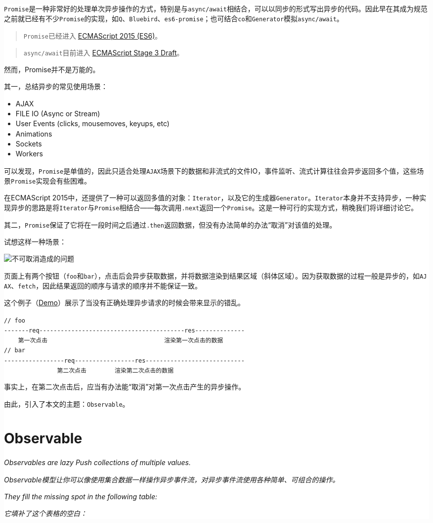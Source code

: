 `Promise`是一种非常好的处理单次异步操作的方式，特别是与`async/await`相结合，可以以同步的形式写出异步的代码。因此早在其成为规范之前就已经有不少`Promise`的实现，如`Q`、`Bluebird`、`es6-promise`；也可结合`co`和`Generator`模拟`async/await`。

>`Promise`已经进入 [ECMAScript 2015 (ES6)](http://www.ecma-international.org/ecma-262/6.0/#sec-promise-objects)。

>`async/await`目前进入 [ECMAScript Stage 3 Draft](https://tc39.github.io/ecmascript-asyncawait/#async-function-definitions)。

然而，Promise并不是万能的。

其一，总结异步的常见使用场景：

* AJAX
* FILE IO (Async or Stream)
* User Events (clicks, mousemoves, keyups, etc)
* Animations
* Sockets
* Workers

可以发现，`Promise`是单值的，因此只适合处理`AJAX`场景下的数据和非流式的文件IO，事件监听、流式计算往往会异步返回多个值，这些场景`Promise`实现会有些困难。

在ECMAScript 2015中，还提供了一种可以返回多值的对象：`Iterator`，以及它的生成器`Generator`。`Iterator`本身并不支持异步，一种实现异步的思路是将`Iterator`与`Promise`相结合——每次调用`.next`返回一个`Promise`。这是一种可行的实现方式，稍晚我们将详细讨论它。

其二，`Promise`保证了它将在一段时间之后通过`.then`返回数据，但没有办法简单的办法“取消”对该值的处理。

试想这样一种场景：

![不可取消造成的问题](https://cloud.githubusercontent.com/assets/1812118/20671603/ef197f62-b5b8-11e6-9fe0-7f251b41ef74.png)

页面上有两个按钮（`foo`和`bar`），点击后会异步获取数据，并将数据渲染到结果区域（斜体区域）。因为获取数据的过程一般是异步的，如`AJAX`、`fetch`，因此结果返回的顺序与请求的顺序并不能保证一致。

这个例子（[Demo](http://jsbin.com/daboxap/71/edit?html,js,console,output)）展示了当没有正确处理异步请求的时候会带来显示的错乱。

```
// foo
-------req-----------------------------------------res--------------
    第一次点击                                 渲染第一次点击的数据
// bar
-----------------req-----------------res----------------------------
               第二次点击        渲染第二次点击的数据
```

事实上，在第二次点击后，应当有办法能“取消”对第一次点击产生的异步操作。

由此，引入了本文的主题：`Observable`。

# Observable

*Observables are lazy Push collections of multiple values.*

*Observable模型让你可以像使用集合数据一样操作异步事件流，对异步事件流使用各种简单、可组合的操作。*

*They fill the missing spot in the following table:*

*它填补了这个表格的空白：*
